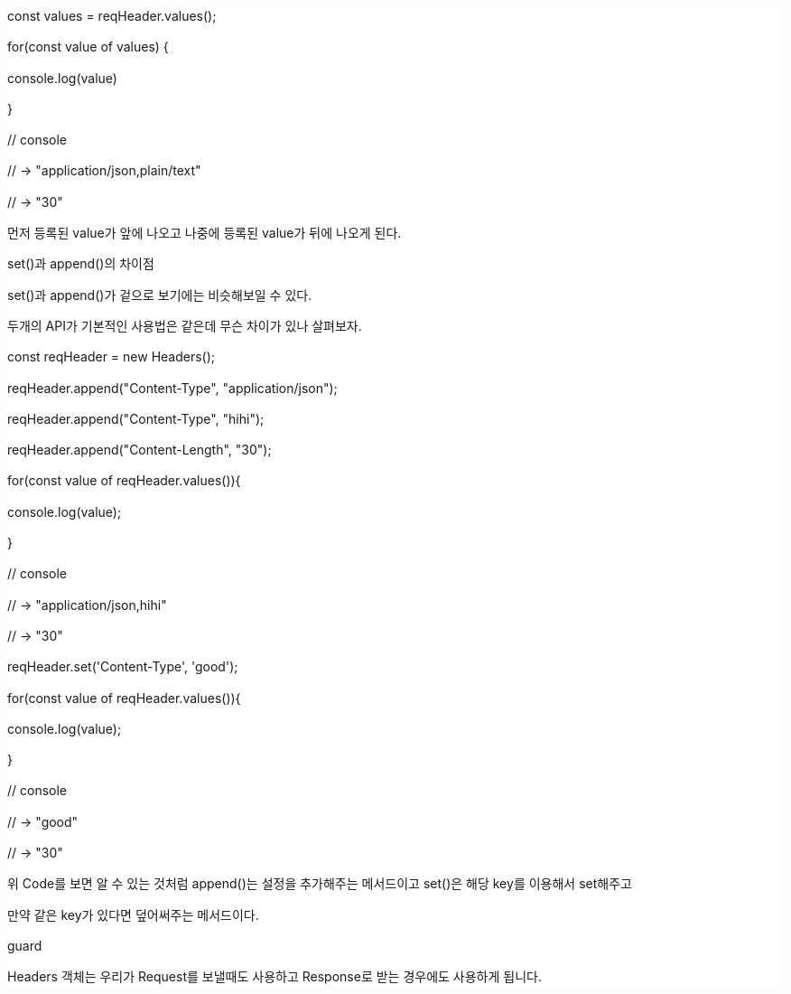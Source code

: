 const values = reqHeader.values(); 

 

for(const value of values) { 

console.log(value) 

} 

// console 

// -> "application/json,plain/text" 

// -> "30" 

먼저 등록된 value가 앞에 나오고 나중에 등록된 value가 뒤에 나오게 된다. 

set()과 append()의 차이점 

set()과 append()가 겉으로 보기에는 비슷해보일 수 있다. 

두개의 API가 기본적인 사용법은 같은데 무슨 차이가 있나 살펴보자. 

const reqHeader = new Headers(); 

reqHeader.append("Content-Type", "application/json"); 

reqHeader.append("Content-Type", "hihi"); 

reqHeader.append("Content-Length", "30"); 

for(const value of reqHeader.values()){ 

console.log(value); 

} 

// console 

// -> "application/json,hihi" 

// -> "30" 

reqHeader.set('Content-Type', 'good'); 

for(const value of reqHeader.values()){ 

console.log(value); 

} 

// console 

// -> "good" 

// -> "30" 

위 Code를 보면 알 수 있는 것처럼 append()는 설정을 추가해주는 메서드이고 set()은 해당 key를 이용해서 set해주고 

만약 같은 key가 있다면 덮어써주는 메서드이다. 

guard 

Headers 객체는 우리가 Request를 보낼때도 사용하고 Response로 받는 경우에도 사용하게 됩니다. 
